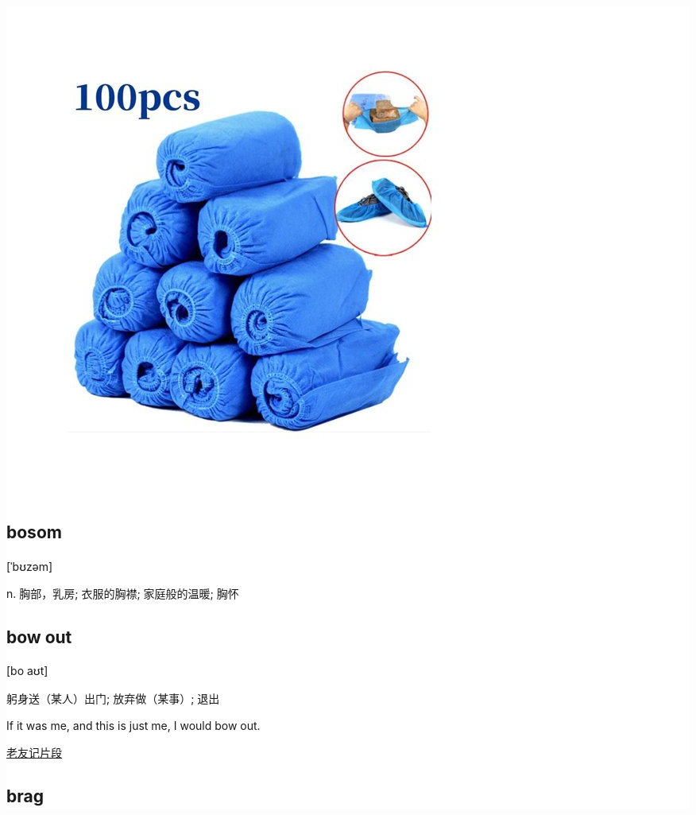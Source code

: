 ![](pix/shoes_covers.jpeg)


## bosom

[ˈbʊzəm]

n.
胸部，乳房; 衣服的胸襟; 家庭般的温暖; 胸怀


## bow out

[bo aʊt]

躬身送（某人）出门; 放弃做（某事）; 退出

If it was me, and this is just me, I would bow out.

[老友记片段](https://www.ixigua.com/7009618240964035086)


## brag

